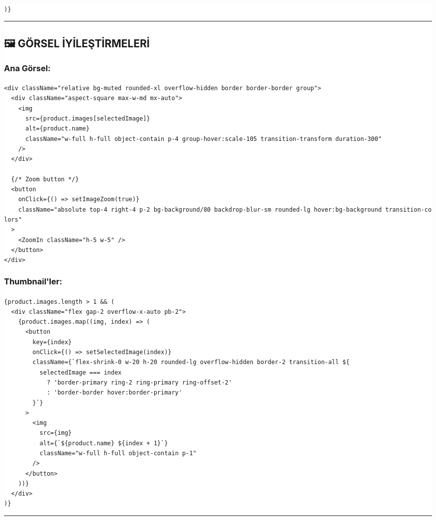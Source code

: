 ```tsx
)}
```

---

## 🖼️ GÖRSEL İYİLEŞTİRMELERİ

### Ana Görsel:
```tsx
<div className="relative bg-muted rounded-xl overflow-hidden border border-border group">
  <div className="aspect-square max-w-md mx-auto">
    <img 
      src={product.images[selectedImage]} 
      alt={product.name} 
      className="w-full h-full object-contain p-4 group-hover:scale-105 transition-transform duration-300" 
    />
  </div>
  
  {/* Zoom button */}
  <button 
    onClick={() => setImageZoom(true)}
    className="absolute top-4 right-4 p-2 bg-background/80 backdrop-blur-sm rounded-lg hover:bg-background transition-colors"
  >
    <ZoomIn className="h-5 w-5" />
  </button>
</div>
```

### Thumbnail'ler:
```tsx
{product.images.length > 1 && (
  <div className="flex gap-2 overflow-x-auto pb-2">
    {product.images.map((img, index) => (
      <button 
        key={index} 
        onClick={() => setSelectedImage(index)} 
        className={`flex-shrink-0 w-20 h-20 rounded-lg overflow-hidden border-2 transition-all ${
          selectedImage === index 
            ? 'border-primary ring-2 ring-primary ring-offset-2' 
            : 'border-border hover:border-primary'
        }`}
      >
        <img 
          src={img} 
          alt={`${product.name} ${index + 1}`} 
          className="w-full h-full object-contain p-1" 
        />
      </button>
    ))}
  </div>
)}
```

---